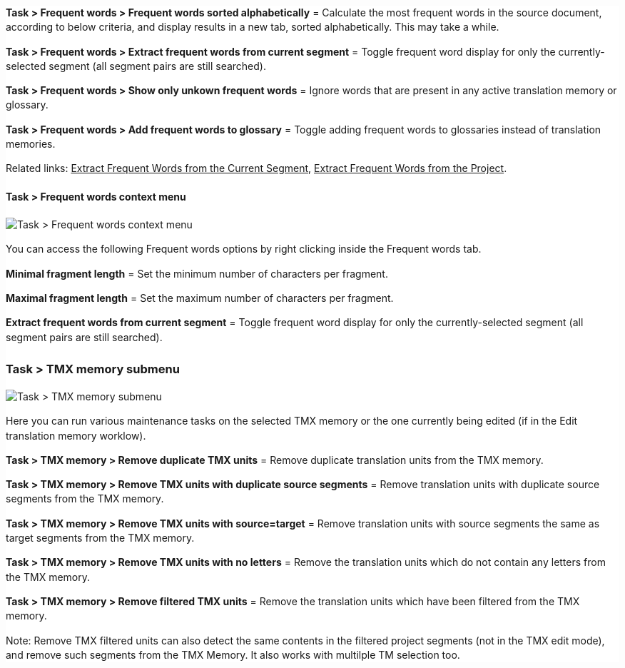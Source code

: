 **Task > Frequent words > Frequent words sorted alphabetically** = Calculate the most frequent words in the source document, according to below criteria, and display results in a new tab, sorted alphabetically. This may take a while.

**Task > Frequent words > Extract frequent words from current segment** = Toggle frequent word display for only the currently-selected segment (all segment pairs are still searched).

**Task > Frequent words > Show only unkown frequent words** = Ignore words that are present in any active translation memory or glossary.

**Task > Frequent words > Add frequent words to glossary** = Toggle adding frequent words to glossaries instead of translation memories.

Related links:
[Extract Frequent Words from the Current Segment](https://cafetran.freshdesk.com/support/solutions/articles/6000113301-extract-frequent-words-from-the-current-segment), [Extract Frequent Words from the Project](https://cafetran.freshdesk.com/support/solutions/articles/6000113306-extract-frequent-words-from-the-project).

#### Task > Frequent words context menu

![Task > Frequent words context menu](https://i.imgur.com/HmWP4xT.png)

You can access the following Frequent words options by right clicking inside the Frequent words tab.

**Minimal fragment length** = Set the minimum number of characters per fragment.

**Maximal fragment length** = Set the maximum number of characters per fragment.

**Extract frequent words from current segment** = Toggle frequent word display for only the currently-selected segment (all segment pairs are still searched).

### Task > TMX memory submenu

![Task > TMX memory submenu](https://i.imgur.com/7f7qfa9.png)

 Here you can run various maintenance tasks on the selected TMX memory or the one currently being edited (if in the Edit translation memory worklow). 

**Task > TMX memory > Remove duplicate TMX units** = Remove duplicate translation units from the TMX memory.

**Task > TMX memory > Remove TMX units with duplicate source segments** = Remove translation units with duplicate source segments from the TMX memory.

**Task > TMX memory > Remove TMX units with source=target** = Remove translation units with source segments the same as target segments from the TMX memory.

**Task > TMX memory > Remove TMX units with no letters** = Remove the translation units which do not contain any letters from the TMX memory.

**Task > TMX memory > Remove filtered TMX units** = Remove the translation units which have been filtered from the TMX memory.

Note: Remove TMX filtered units can also detect the same contents in the filtered project segments (not in the TMX edit mode), and remove such segments from the TMX Memory. It also works with multilple TM selection too.
